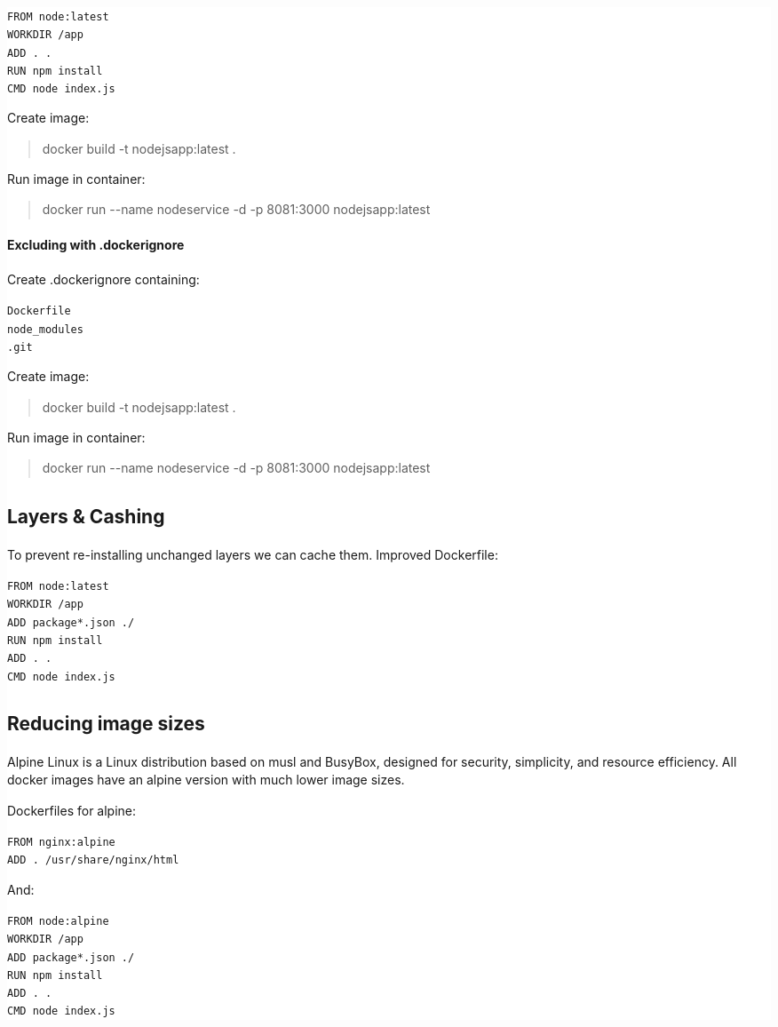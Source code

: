 	FROM node:latest
	WORKDIR /app
	ADD . .
	RUN npm install
	CMD node index.js

Create image:
>docker build -t nodejsapp:latest .

Run image in container:
>docker run --name nodeservice -d -p 8081:3000 nodejsapp:latest

#### Excluding with .dockerignore
Create .dockerignore containing:

	Dockerfile
	node_modules
	.git

Create image:
>docker build -t nodejsapp:latest .

Run image in container:
>docker run --name nodeservice -d -p 8081:3000 nodejsapp:latest

## Layers & Cashing
To prevent re-installing unchanged layers we can cache them.
Improved Dockerfile:

	FROM node:latest
	WORKDIR /app
	ADD package*.json ./
	RUN npm install
	ADD . .
	CMD node index.js

## Reducing image sizes
Alpine Linux is a Linux distribution based on musl and BusyBox, designed for security, simplicity, and resource efficiency.
All docker images have an alpine version with much lower image sizes.

Dockerfiles for alpine:

	FROM nginx:alpine
	ADD . /usr/share/nginx/html

And:

	FROM node:alpine
	WORKDIR /app
	ADD package*.json ./
	RUN npm install
	ADD . .
	CMD node index.js
